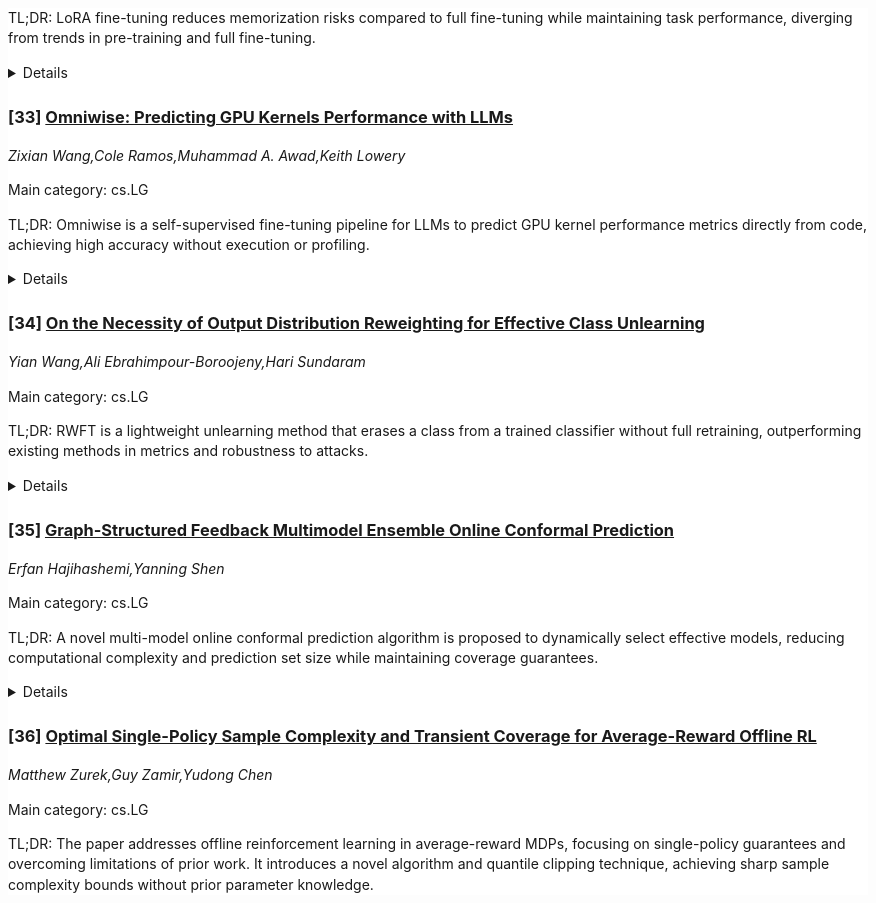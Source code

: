 TL;DR: LoRA fine-tuning reduces memorization risks compared to full fine-tuning while maintaining task performance, diverging from trends in pre-training and full fine-tuning.


<details><summary>Details</summary></details>


### [33] [Omniwise: Predicting GPU Kernels Performance with LLMs](https://arxiv.org/abs/2506.20886)
*Zixian Wang,Cole Ramos,Muhammad A. Awad,Keith Lowery*

Main category: cs.LG

TL;DR: Omniwise is a self-supervised fine-tuning pipeline for LLMs to predict GPU kernel performance metrics directly from code, achieving high accuracy without execution or profiling.


<details><summary>Details</summary></details>


### [34] [On the Necessity of Output Distribution Reweighting for Effective Class Unlearning](https://arxiv.org/abs/2506.20893)
*Yian Wang,Ali Ebrahimpour-Boroojeny,Hari Sundaram*

Main category: cs.LG

TL;DR: RWFT is a lightweight unlearning method that erases a class from a trained classifier without full retraining, outperforming existing methods in metrics and robustness to attacks.


<details><summary>Details</summary></details>


### [35] [Graph-Structured Feedback Multimodel Ensemble Online Conformal Prediction](https://arxiv.org/abs/2506.20898)
*Erfan Hajihashemi,Yanning Shen*

Main category: cs.LG

TL;DR: A novel multi-model online conformal prediction algorithm is proposed to dynamically select effective models, reducing computational complexity and prediction set size while maintaining coverage guarantees.


<details><summary>Details</summary></details>


### [36] [Optimal Single-Policy Sample Complexity and Transient Coverage for Average-Reward Offline RL](https://arxiv.org/abs/2506.20904)
*Matthew Zurek,Guy Zamir,Yudong Chen*

Main category: cs.LG

TL;DR: The paper addresses offline reinforcement learning in average-reward MDPs, focusing on single-policy guarantees and overcoming limitations of prior work. It introduces a novel algorithm and quantile clipping technique, achieving sharp sample complexity bounds without prior parameter knowledge.
